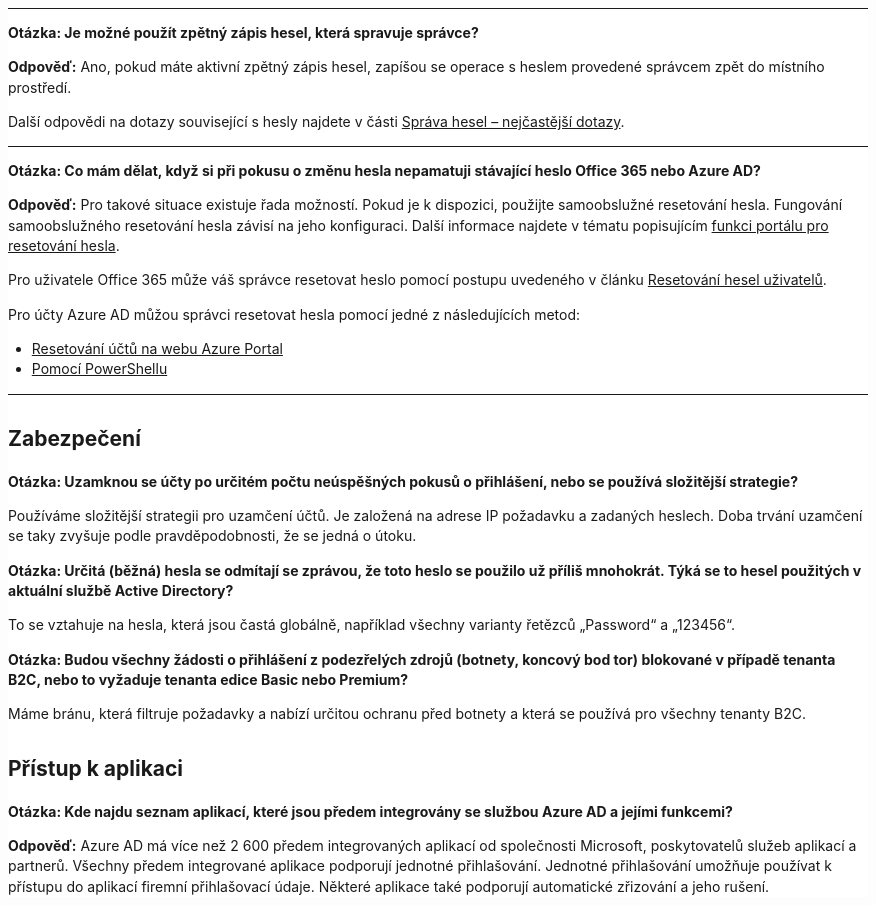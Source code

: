 - - -
**Otázka: Je možné použít zpětný zápis hesel, která spravuje správce?**

**Odpověď:** Ano, pokud máte aktivní zpětný zápis hesel, zapíšou se operace s heslem provedené správcem zpět do místního prostředí.  

Další odpovědi na dotazy související s hesly najdete v části [Správa hesel – nejčastější dotazy](../authentication/active-directory-passwords-faq.md).
- - -
**Otázka: Co mám dělat, když si při pokusu o změnu hesla nepamatuji stávající heslo Office 365 nebo Azure AD?**

**Odpověď:** Pro takové situace existuje řada možností.  Pokud je k dispozici, použijte samoobslužné resetování hesla.  Fungování samoobslužného resetování hesla závisí na jeho konfiguraci.  Další informace najdete v tématu popisujícím [funkci portálu pro resetování hesla](../authentication/howto-sspr-deployment.md).

Pro uživatele Office 365 může váš správce resetovat heslo pomocí postupu uvedeného v článku [Resetování hesel uživatelů](https://support.office.com/en-us/article/Admins-Reset-user-passwords-7A5D073B-7FAE-4AA5-8F96-9ECD041ABA9C?ui=en-US&rs=en-US&ad=US).

Pro účty Azure AD můžou správci resetovat hesla pomocí jedné z následujících metod:

- [Resetování účtů na webu Azure Portal](active-directory-users-reset-password-azure-portal.md)
- [Pomocí PowerShellu](/powershell/module/msonline/set-msoluserpassword?view=azureadps-1.0)


- - -
## <a name="security"></a>Zabezpečení
**Otázka: Uzamknou se účty po určitém počtu neúspěšných pokusů o přihlášení, nebo se používá složitější strategie?**

Používáme složitější strategii pro uzamčení účtů.  Je založená na adrese IP požadavku a zadaných heslech. Doba trvání uzamčení se taky zvyšuje podle pravděpodobnosti, že se jedná o útoku.  

**Otázka: Určitá (běžná) hesla se odmítají se zprávou, že toto heslo se použilo už příliš mnohokrát. Týká se to hesel použitých v aktuální službě Active Directory?**

To se vztahuje na hesla, která jsou častá globálně, například všechny varianty řetězců „Password“ a „123456“.

**Otázka: Budou všechny žádosti o přihlášení z podezřelých zdrojů (botnety, koncový bod tor) blokované v případě tenanta B2C, nebo to vyžaduje tenanta edice Basic nebo Premium?**

Máme bránu, která filtruje požadavky a nabízí určitou ochranu před botnety a která se používá pro všechny tenanty B2C.

## <a name="application-access"></a>Přístup k aplikaci

**Otázka: Kde najdu seznam aplikací, které jsou předem integrovány se službou Azure AD a jejími funkcemi?**

**Odpověď:** Azure AD má více než 2 600 předem integrovaných aplikací od společnosti Microsoft, poskytovatelů služeb aplikací a partnerů. Všechny předem integrované aplikace podporují jednotné přihlašování. Jednotné přihlašování umožňuje používat k přístupu do aplikací firemní přihlašovací údaje. Některé aplikace také podporují automatické zřizování a jeho rušení.
